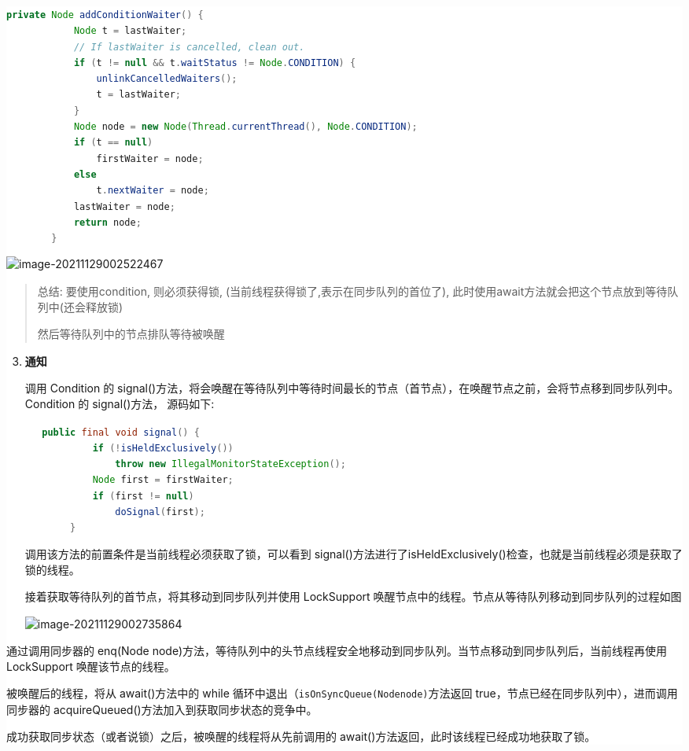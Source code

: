 ```java
private Node addConditionWaiter() {
            Node t = lastWaiter;
            // If lastWaiter is cancelled, clean out.
            if (t != null && t.waitStatus != Node.CONDITION) {
                unlinkCancelledWaiters();
                t = lastWaiter;
            }
            Node node = new Node(Thread.currentThread(), Node.CONDITION);
            if (t == null)
                firstWaiter = node;
            else
                t.nextWaiter = node;
            lastWaiter = node;
            return node;
        }
```



![image-20211129002522467](https://gitee.com/xiaokunji/my-images/raw/master/myMD/AQS同步队列与阻塞队列的交互.png)



> 总结: 要使用condition, 则必须获得锁, (当前线程获得锁了,表示在同步队列的首位了), 此时使用await方法就会把这个节点放到等待队列中(还会释放锁)
>
> 然后等待队列中的节点排队等待被唤醒



3. **通知**

   调用 Condition 的 signal()方法，将会唤醒在等待队列中等待时间最长的节点（首节点），在唤醒节点之前，会将节点移到同步队列中。 Condition 的 signal()方法，  源码如下:

   ```java
      public final void signal() {
               if (!isHeldExclusively())
                   throw new IllegalMonitorStateException();
               Node first = firstWaiter;
               if (first != null)
                   doSignal(first);
           }
   ```

   

   调用该方法的前置条件是当前线程必须获取了锁，可以看到 signal()方法进行了isHeldExclusively()检查，也就是当前线程必须是获取了锁的线程。

   接着获取等待队列的首节点，将其移动到同步队列并使用 LockSupport 唤醒节点中的线程。节点从等待队列移动到同步队列的过程如图  

   ![image-20211129002735864](https://gitee.com/xiaokunji/my-images/raw/master/myMD/AQS同步队列与阻塞队列的交互2.png)

通过调用同步器的 enq(Node node)方法，等待队列中的头节点线程安全地移动到同步队列。当节点移动到同步队列后，当前线程再使用 LockSupport 唤醒该节点的线程。

被唤醒后的线程，将从 await()方法中的 while 循环中退出（`isOnSyncQueue(Nodenode)`方法返回 true，节点已经在同步队列中），进而调用同步器的 acquireQueued()方法加入到获取同步状态的竞争中。

成功获取同步状态（或者说锁）之后，被唤醒的线程将从先前调用的 await()方法返回，此时该线程已经成功地获取了锁。  
